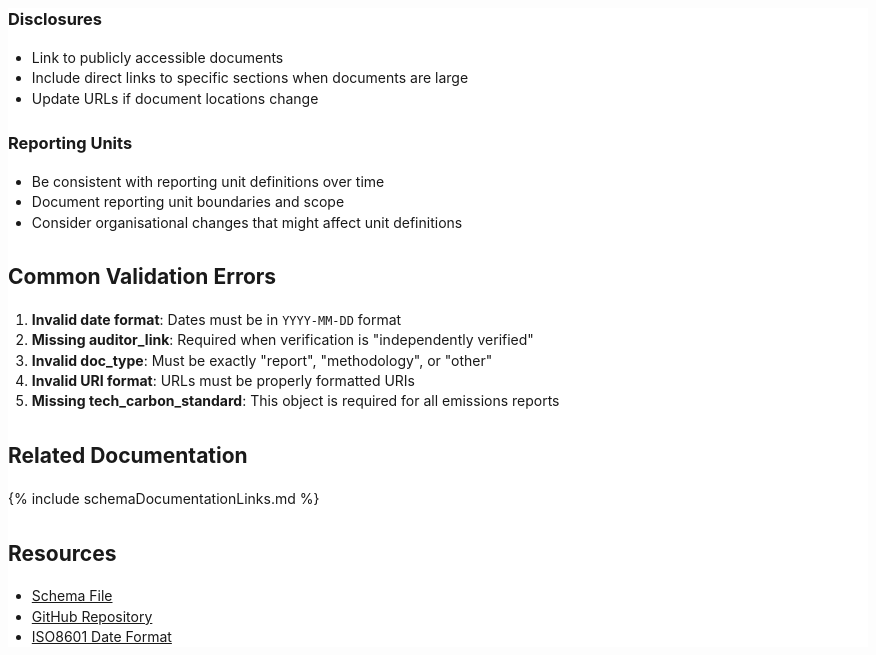 ### Disclosures
- Link to publicly accessible documents
- Include direct links to specific sections when documents are large
- Update URLs if document locations change

### Reporting Units
- Be consistent with reporting unit definitions over time
- Document reporting unit boundaries and scope
- Consider organisational changes that might affect unit definitions

## Common Validation Errors

1. **Invalid date format**: Dates must be in `YYYY-MM-DD` format
2. **Missing auditor_link**: Required when verification is "independently verified"
3. **Invalid doc_type**: Must be exactly "report", "methodology", or "other"
4. **Invalid URI format**: URLs must be properly formatted URIs
5. **Missing tech_carbon_standard**: This object is required for all emissions reports

## Related Documentation

{% include schemaDocumentationLinks.md %}

## Resources

- [Schema File](https://techcarbonstandard.org/schemas/emissions_report/v0.0.1.json)
- [GitHub Repository](https://github.com/ScottLogic/Technology-Carbon-Standard/)
- [ISO8601 Date Format](https://en.wikipedia.org/wiki/ISO_8601)